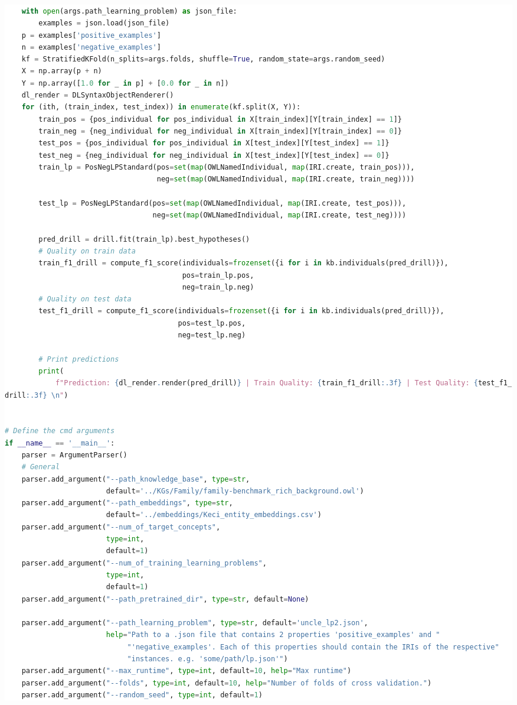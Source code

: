 ```python
    with open(args.path_learning_problem) as json_file:
        examples = json.load(json_file)
    p = examples['positive_examples']
    n = examples['negative_examples']
    kf = StratifiedKFold(n_splits=args.folds, shuffle=True, random_state=args.random_seed)
    X = np.array(p + n)
    Y = np.array([1.0 for _ in p] + [0.0 for _ in n])
    dl_render = DLSyntaxObjectRenderer()
    for (ith, (train_index, test_index)) in enumerate(kf.split(X, Y)):
        train_pos = {pos_individual for pos_individual in X[train_index][Y[train_index] == 1]}
        train_neg = {neg_individual for neg_individual in X[train_index][Y[train_index] == 0]}
        test_pos = {pos_individual for pos_individual in X[test_index][Y[test_index] == 1]}
        test_neg = {neg_individual for neg_individual in X[test_index][Y[test_index] == 0]}
        train_lp = PosNegLPStandard(pos=set(map(OWLNamedIndividual, map(IRI.create, train_pos))),
                                    neg=set(map(OWLNamedIndividual, map(IRI.create, train_neg))))

        test_lp = PosNegLPStandard(pos=set(map(OWLNamedIndividual, map(IRI.create, test_pos))),
                                   neg=set(map(OWLNamedIndividual, map(IRI.create, test_neg))))

        pred_drill = drill.fit(train_lp).best_hypotheses()
        # Quality on train data
        train_f1_drill = compute_f1_score(individuals=frozenset({i for i in kb.individuals(pred_drill)}),
                                          pos=train_lp.pos,
                                          neg=train_lp.neg)
        # Quality on test data
        test_f1_drill = compute_f1_score(individuals=frozenset({i for i in kb.individuals(pred_drill)}),
                                         pos=test_lp.pos,
                                         neg=test_lp.neg)
        
        # Print predictions
        print(
            f"Prediction: {dl_render.render(pred_drill)} | Train Quality: {train_f1_drill:.3f} | Test Quality: {test_f1_drill:.3f} \n")


# Define the cmd arguments
if __name__ == '__main__':
    parser = ArgumentParser()
    # General
    parser.add_argument("--path_knowledge_base", type=str,
                        default='../KGs/Family/family-benchmark_rich_background.owl')
    parser.add_argument("--path_embeddings", type=str,
                        default='../embeddings/Keci_entity_embeddings.csv')
    parser.add_argument("--num_of_target_concepts",
                        type=int,
                        default=1)
    parser.add_argument("--num_of_training_learning_problems",
                        type=int,
                        default=1)
    parser.add_argument("--path_pretrained_dir", type=str, default=None)

    parser.add_argument("--path_learning_problem", type=str, default='uncle_lp2.json',
                        help="Path to a .json file that contains 2 properties 'positive_examples' and "
                             "'negative_examples'. Each of this properties should contain the IRIs of the respective"
                             "instances. e.g. 'some/path/lp.json'")
    parser.add_argument("--max_runtime", type=int, default=10, help="Max runtime")
    parser.add_argument("--folds", type=int, default=10, help="Number of folds of cross validation.")
    parser.add_argument("--random_seed", type=int, default=1)
```